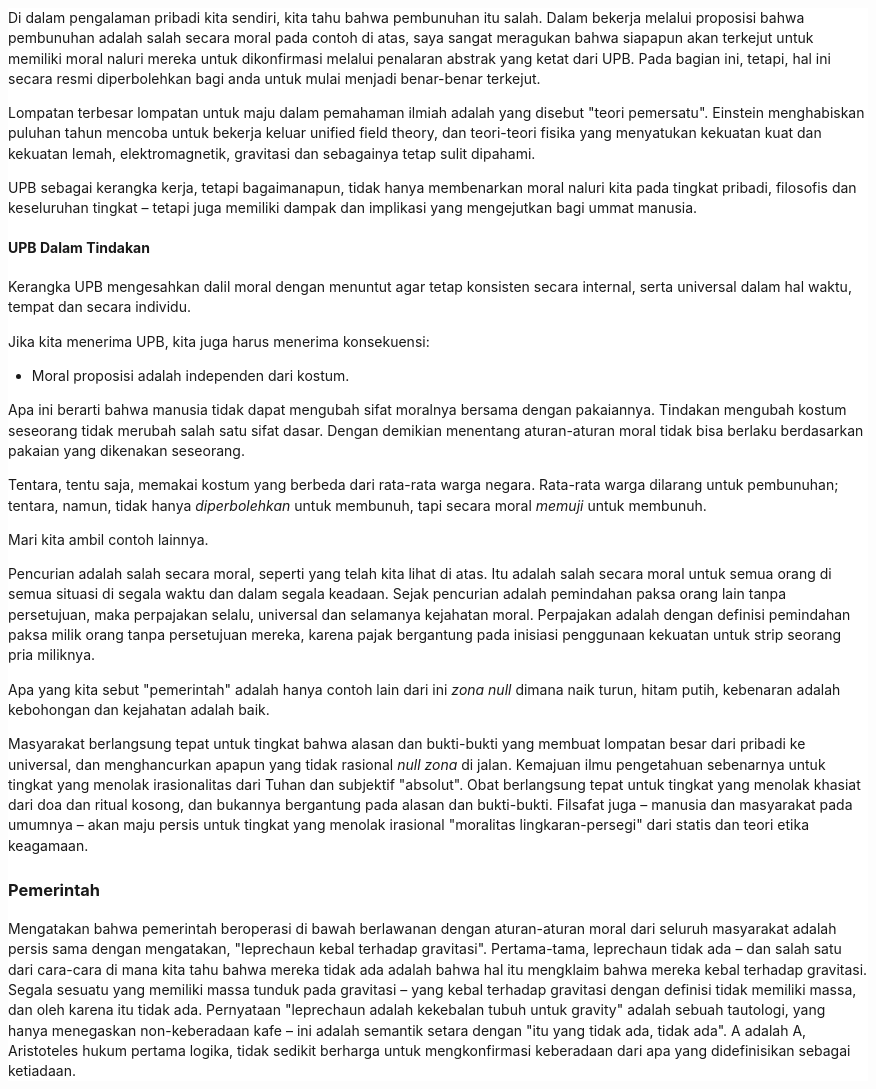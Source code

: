 Di dalam pengalaman pribadi kita sendiri, kita tahu bahwa pembunuhan itu salah. Dalam bekerja melalui proposisi bahwa pembunuhan adalah salah secara moral pada contoh di atas, saya sangat meragukan bahwa siapapun akan terkejut untuk memiliki moral naluri mereka untuk dikonfirmasi melalui penalaran abstrak yang ketat dari UPB. Pada bagian ini, tetapi, hal ini secara resmi diperbolehkan bagi anda untuk mulai menjadi benar-benar terkejut.

Lompatan terbesar lompatan untuk maju dalam pemahaman ilmiah adalah yang disebut "teori pemersatu". Einstein menghabiskan puluhan tahun mencoba untuk bekerja keluar unified field theory, dan teori-teori fisika yang menyatukan kekuatan kuat dan kekuatan lemah, elektromagnetik, gravitasi dan sebagainya tetap sulit dipahami.

UPB sebagai kerangka kerja, tetapi bagaimanapun, tidak hanya membenarkan moral naluri kita pada tingkat pribadi, filosofis dan keseluruhan tingkat – tetapi juga memiliki dampak dan implikasi yang mengejutkan bagi ummat manusia.

#### UPB Dalam Tindakan

Kerangka UPB mengesahkan dalil moral dengan menuntut agar tetap konsisten secara internal, serta universal dalam hal waktu, tempat dan secara individu.

Jika kita menerima UPB, kita juga harus menerima konsekuensi:

- Moral proposisi adalah independen dari kostum.

Apa ini berarti bahwa manusia tidak dapat mengubah sifat moralnya bersama dengan pakaiannya. Tindakan mengubah kostum seseorang tidak merubah salah satu sifat dasar. Dengan demikian menentang aturan-aturan moral tidak bisa berlaku berdasarkan pakaian yang dikenakan seseorang.

Tentara, tentu saja, memakai kostum yang berbeda dari rata-rata warga negara. Rata-rata warga dilarang untuk pembunuhan; tentara, namun, tidak hanya *diperbolehkan* untuk membunuh, tapi secara moral *memuji* untuk membunuh.

Mari kita ambil contoh lainnya.

Pencurian adalah salah secara moral, seperti yang telah kita lihat di atas. Itu adalah salah secara moral untuk semua orang di semua situasi di segala waktu dan dalam segala keadaan. Sejak pencurian adalah pemindahan paksa orang lain tanpa persetujuan, maka perpajakan selalu, universal dan selamanya kejahatan moral. Perpajakan adalah dengan definisi pemindahan paksa milik orang tanpa persetujuan mereka, karena pajak bergantung pada inisiasi penggunaan kekuatan untuk strip seorang pria miliknya.

Apa yang kita sebut "pemerintah" adalah hanya contoh lain dari ini *zona null* dimana naik turun, hitam putih, kebenaran adalah kebohongan dan kejahatan adalah baik.

Masyarakat berlangsung tepat untuk tingkat bahwa alasan dan bukti-bukti yang membuat lompatan besar dari pribadi ke universal, dan menghancurkan apapun yang tidak rasional *null zona* di jalan. Kemajuan ilmu pengetahuan sebenarnya untuk tingkat yang menolak irasionalitas dari Tuhan dan subjektif "absolut". Obat berlangsung tepat untuk tingkat yang menolak khasiat dari doa dan ritual kosong, dan bukannya bergantung pada alasan dan bukti-bukti. Filsafat juga – manusia dan masyarakat pada umumnya – akan maju persis untuk tingkat yang menolak irasional "moralitas lingkaran-persegi" dari statis dan teori etika keagamaan.

### Pemerintah

Mengatakan bahwa pemerintah beroperasi di bawah berlawanan dengan aturan-aturan moral dari seluruh masyarakat adalah persis sama dengan mengatakan, "leprechaun kebal terhadap gravitasi". Pertama-tama, leprechaun tidak ada – dan salah satu dari cara-cara di mana kita tahu bahwa mereka tidak ada adalah bahwa hal itu mengklaim bahwa mereka kebal terhadap gravitasi. Segala sesuatu yang memiliki massa tunduk pada gravitasi – yang kebal terhadap gravitasi dengan definisi tidak memiliki massa, dan oleh karena itu tidak ada. Pernyataan "leprechaun adalah kekebalan tubuh untuk gravity" adalah sebuah tautologi, yang hanya menegaskan non-keberadaan kafe – ini adalah semantik setara dengan "itu yang tidak ada, tidak ada". A adalah A, Aristoteles hukum pertama logika, tidak sedikit berharga untuk mengkonfirmasi keberadaan dari apa yang didefinisikan sebagai ketiadaan.
